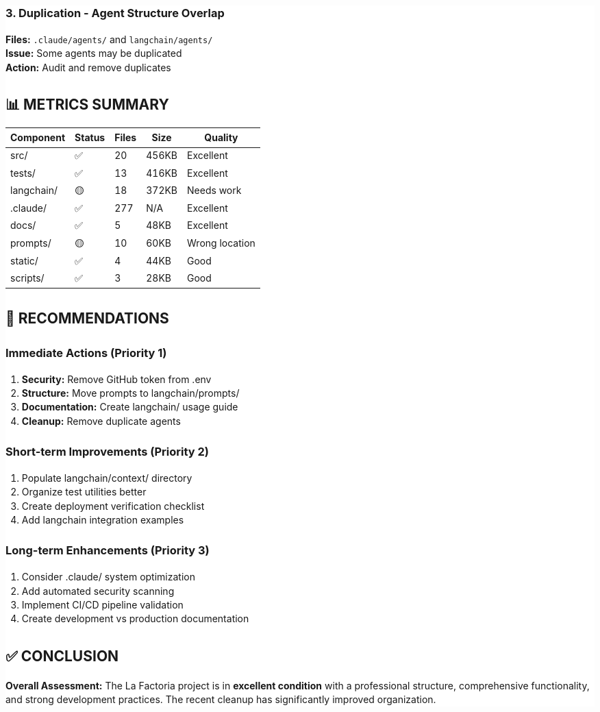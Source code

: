 ### 3. Duplication - Agent Structure Overlap
**Files:** `.claude/agents/` and `langchain/agents/`  
**Issue:** Some agents may be duplicated  
**Action:** Audit and remove duplicates

## 📊 METRICS SUMMARY

| Component | Status | Files | Size | Quality |
|-----------|--------|-------|------|---------|
| src/ | ✅ | 20 | 456KB | Excellent |
| tests/ | ✅ | 13 | 416KB | Excellent |
| langchain/ | 🟡 | 18 | 372KB | Needs work |
| .claude/ | ✅ | 277 | N/A | Excellent |
| docs/ | ✅ | 5 | 48KB | Excellent |
| prompts/ | 🟡 | 10 | 60KB | Wrong location |
| static/ | ✅ | 4 | 44KB | Good |
| scripts/ | ✅ | 3 | 28KB | Good |

## 🎯 RECOMMENDATIONS

### Immediate Actions (Priority 1)
1. **Security:** Remove GitHub token from .env
2. **Structure:** Move prompts to langchain/prompts/
3. **Documentation:** Create langchain/ usage guide
4. **Cleanup:** Remove duplicate agents

### Short-term Improvements (Priority 2)
1. Populate langchain/context/ directory
2. Organize test utilities better
3. Create deployment verification checklist
4. Add langchain integration examples

### Long-term Enhancements (Priority 3)
1. Consider .claude/ system optimization
2. Add automated security scanning
3. Implement CI/CD pipeline validation
4. Create development vs production documentation

## ✅ CONCLUSION

**Overall Assessment:** The La Factoria project is in **excellent condition** with a professional structure, comprehensive functionality, and strong development practices. The recent cleanup has significantly improved organization.
